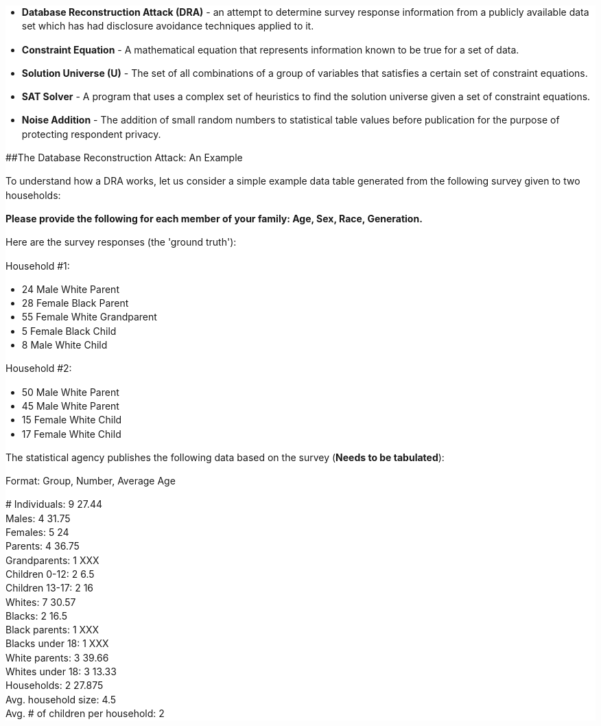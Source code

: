 * **Database Reconstruction Attack (DRA)** - an attempt to determine survey 
response information from a publicly available data set which has had
disclosure avoidance techniques applied to it.

* **Constraint Equation** - A mathematical equation that represents 
information known to be true for a set of data.

* **Solution Universe (U)** - The set of all combinations of a 
group of variables that satisfies a certain set of constraint equations.

* **SAT Solver** - A program that uses a complex set of heuristics
to find the solution universe given a set of constraint equations.

* **Noise Addition** - The addition of small random numbers to 
statistical table values before
publication for the purpose of protecting respondent privacy.

##The Database Reconstruction Attack: An Example

To understand how a DRA works, let us 
consider a simple example data table generated from the following
survey given to two households:

**Please provide the following for each member of your family:
Age, Sex, Race, Generation.**

Here are the survey responses (the 'ground truth'):

Household #1:
* 24 Male White Parent 
* 28 Female Black Parent 
* 55 Female White Grandparent 
* 5 Female Black Child 
* 8 Male White Child

Household #2:
* 50 Male White Parent 
* 45 Male White Parent 
* 15 Female White Child 
* 17 Female White Child

The statistical agency publishes the following data based
on the survey (**Needs to be tabulated**):  

Format: Group, Number, Average Age 
 
\# Individuals: 9 27.44  
Males: 4 31.75  
Females: 5 24  
Parents: 4 36.75  
Grandparents: 1 XXX  
Children 0-12: 2 6.5  
Children 13-17: 2 16  
Whites: 7 30.57  
Blacks: 2 16.5  
Black parents: 1 XXX  
Blacks under 18: 1 XXX  
White parents: 3 39.66  
Whites under 18: 3 13.33  
Households: 2 27.875  
Avg. household size: 4.5  
Avg. # of children per household: 2 
